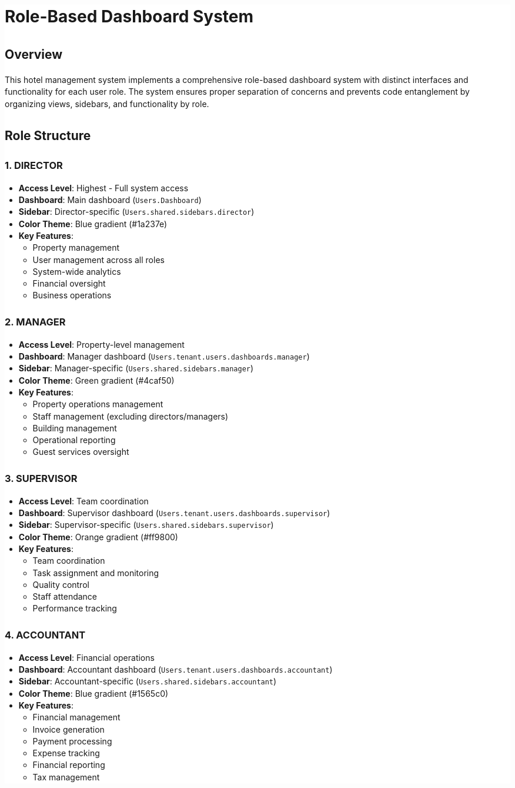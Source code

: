# Role-Based Dashboard System

## Overview
This hotel management system implements a comprehensive role-based dashboard system with distinct interfaces and functionality for each user role. The system ensures proper separation of concerns and prevents code entanglement by organizing views, sidebars, and functionality by role.

## Role Structure

### 1. DIRECTOR
- **Access Level**: Highest - Full system access
- **Dashboard**: Main dashboard (`Users.Dashboard`)
- **Sidebar**: Director-specific (`Users.shared.sidebars.director`)
- **Color Theme**: Blue gradient (#1a237e)
- **Key Features**:
  - Property management
  - User management across all roles
  - System-wide analytics
  - Financial oversight
  - Business operations

### 2. MANAGER
- **Access Level**: Property-level management
- **Dashboard**: Manager dashboard (`Users.tenant.users.dashboards.manager`)
- **Sidebar**: Manager-specific (`Users.shared.sidebars.manager`)
- **Color Theme**: Green gradient (#4caf50)
- **Key Features**:
  - Property operations management
  - Staff management (excluding directors/managers)
  - Building management
  - Operational reporting
  - Guest services oversight

### 3. SUPERVISOR
- **Access Level**: Team coordination
- **Dashboard**: Supervisor dashboard (`Users.tenant.users.dashboards.supervisor`)
- **Sidebar**: Supervisor-specific (`Users.shared.sidebars.supervisor`)
- **Color Theme**: Orange gradient (#ff9800)
- **Key Features**:
  - Team coordination
  - Task assignment and monitoring
  - Quality control
  - Staff attendance
  - Performance tracking

### 4. ACCOUNTANT
- **Access Level**: Financial operations
- **Dashboard**: Accountant dashboard (`Users.tenant.users.dashboards.accountant`)
- **Sidebar**: Accountant-specific (`Users.shared.sidebars.accountant`)
- **Color Theme**: Blue gradient (#1565c0)
- **Key Features**:
  - Financial management
  - Invoice generation
  - Payment processing
  - Expense tracking
  - Financial reporting
  - Tax management
